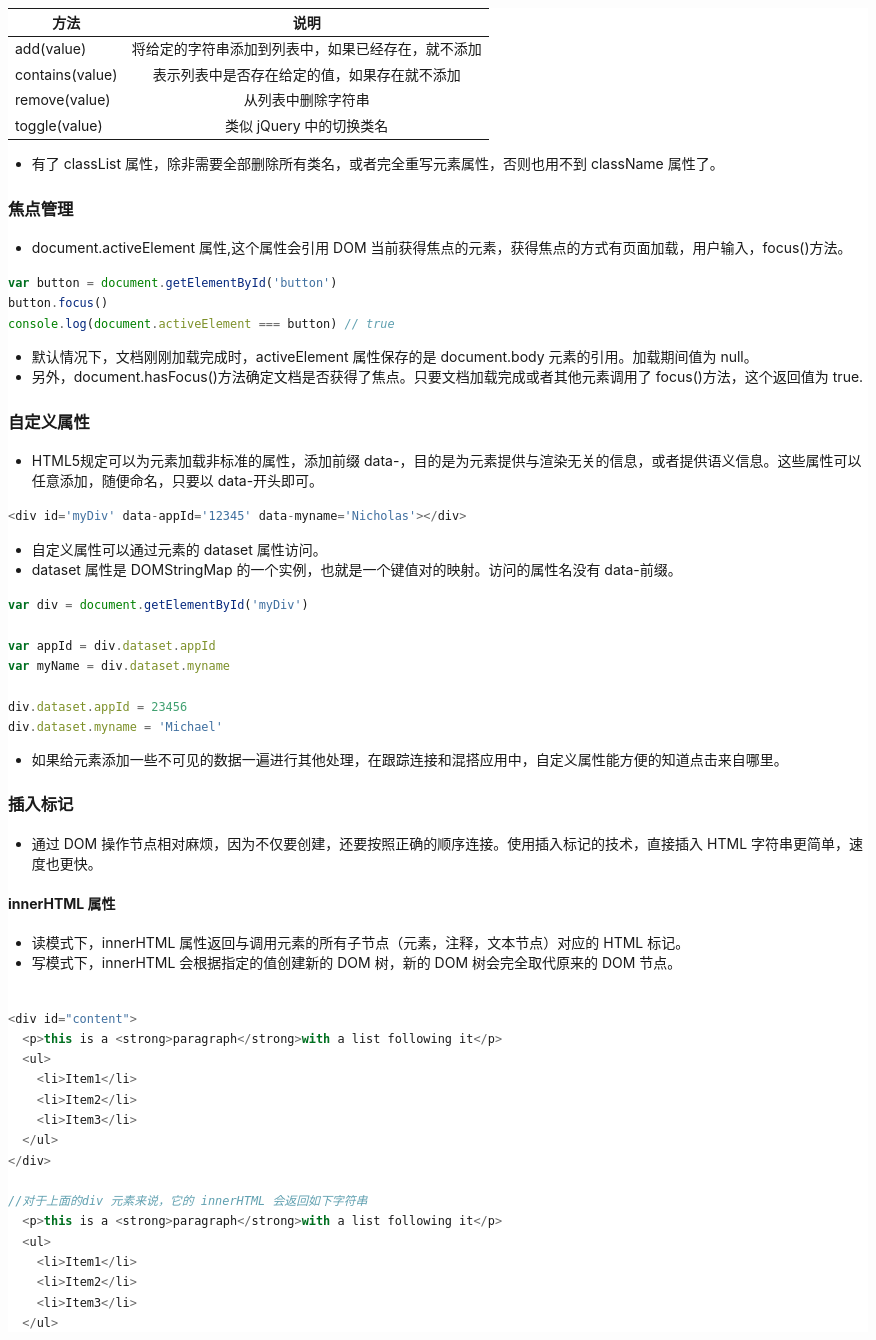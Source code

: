 方法 | 说明
--- |:---:
add(value) | 将给定的字符串添加到列表中，如果已经存在，就不添加
contains(value) | 表示列表中是否存在给定的值，如果存在就不添加
remove(value) | 从列表中删除字符串
toggle(value) | 类似 jQuery 中的切换类名

- 有了 classList 属性，除非需要全部删除所有类名，或者完全重写元素属性，否则也用不到 className 属性了。

### 焦点管理
- document.activeElement 属性,这个属性会引用 DOM 当前获得焦点的元素，获得焦点的方式有页面加载，用户输入，focus()方法。

```javascript
var button = document.getElementById('button')
button.focus()
console.log(document.activeElement === button) // true
```

- 默认情况下，文档刚刚加载完成时，activeElement 属性保存的是 document.body 元素的引用。加载期间值为 null。
- 另外，document.hasFocus()方法确定文档是否获得了焦点。只要文档加载完成或者其他元素调用了 focus()方法，这个返回值为 true.

### 自定义属性
- HTML5规定可以为元素加载非标准的属性，添加前缀 data-，目的是为元素提供与渲染无关的信息，或者提供语义信息。这些属性可以任意添加，随便命名，只要以 data-开头即可。

```javascript
<div id='myDiv' data-appId='12345' data-myname='Nicholas'></div>
```

- 自定义属性可以通过元素的 dataset 属性访问。
- dataset 属性是 DOMStringMap 的一个实例，也就是一个键值对的映射。访问的属性名没有 data-前缀。

```javascript
var div = document.getElementById('myDiv')

var appId = div.dataset.appId
var myName = div.dataset.myname

div.dataset.appId = 23456
div.dataset.myname = 'Michael'
```

- 如果给元素添加一些不可见的数据一遍进行其他处理，在跟踪连接和混搭应用中，自定义属性能方便的知道点击来自哪里。

### 插入标记
- 通过 DOM 操作节点相对麻烦，因为不仅要创建，还要按照正确的顺序连接。使用插入标记的技术，直接插入 HTML 字符串更简单，速度也更快。

#### innerHTML 属性
- 读模式下，innerHTML 属性返回与调用元素的所有子节点（元素，注释，文本节点）对应的 HTML 标记。
- 写模式下，innerHTML 会根据指定的值创建新的 DOM 树，新的 DOM 树会完全取代原来的 DOM 节点。

```javascript

<div id="content">
  <p>this is a <strong>paragraph</strong>with a list following it</p>
  <ul>
    <li>Item1</li>
    <li>Item2</li>
    <li>Item3</li>
  </ul>
</div>

//对于上面的div 元素来说，它的 innerHTML 会返回如下字符串
  <p>this is a <strong>paragraph</strong>with a list following it</p>
  <ul>
    <li>Item1</li>
    <li>Item2</li>
    <li>Item3</li>
  </ul>
```